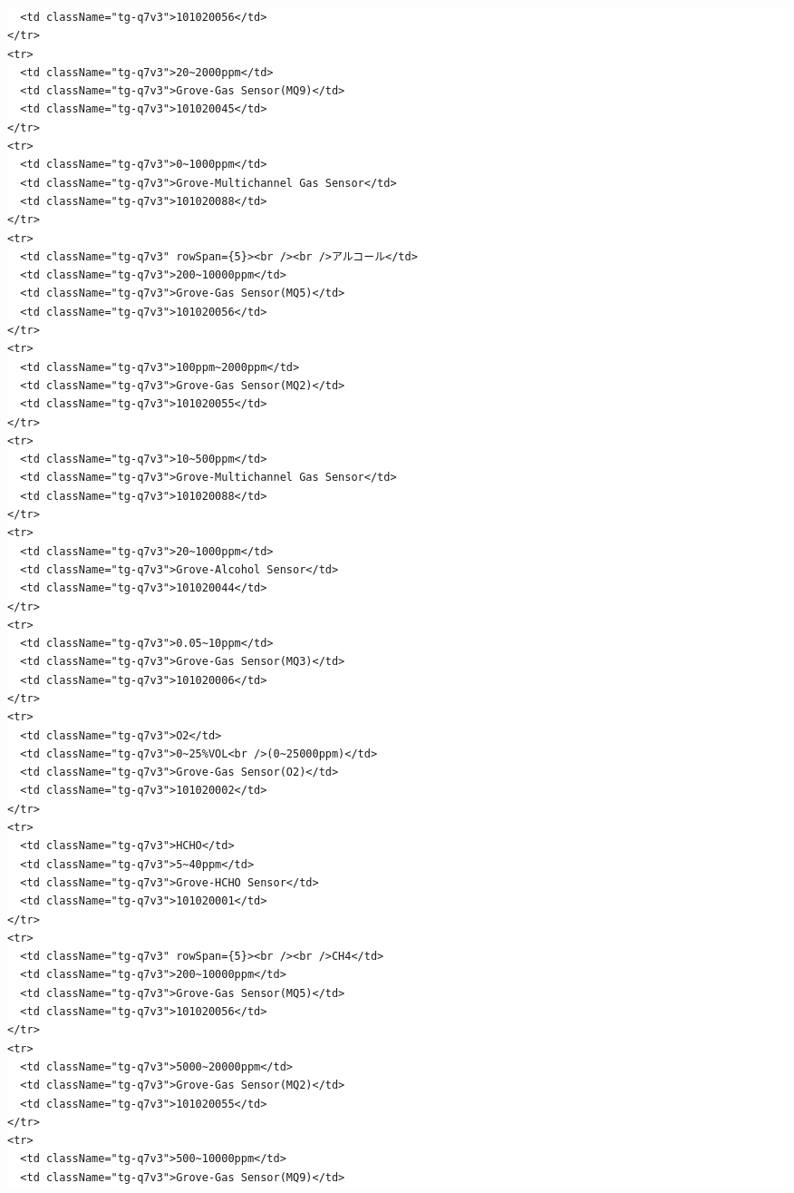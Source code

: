       <td className="tg-q7v3">101020056</td>
    </tr>
    <tr>
      <td className="tg-q7v3">20~2000ppm</td>
      <td className="tg-q7v3">Grove-Gas Sensor(MQ9)</td>
      <td className="tg-q7v3">101020045</td>
    </tr>
    <tr>
      <td className="tg-q7v3">0~1000ppm</td>
      <td className="tg-q7v3">Grove-Multichannel Gas Sensor</td>
      <td className="tg-q7v3">101020088</td>
    </tr>
    <tr>
      <td className="tg-q7v3" rowSpan={5}><br /><br />アルコール</td>
      <td className="tg-q7v3">200~10000ppm</td>
      <td className="tg-q7v3">Grove-Gas Sensor(MQ5)</td>
      <td className="tg-q7v3">101020056</td>
    </tr>
    <tr>
      <td className="tg-q7v3">100ppm~2000ppm</td>
      <td className="tg-q7v3">Grove-Gas Sensor(MQ2)</td>
      <td className="tg-q7v3">101020055</td>
    </tr>
    <tr>
      <td className="tg-q7v3">10~500ppm</td>
      <td className="tg-q7v3">Grove-Multichannel Gas Sensor</td>
      <td className="tg-q7v3">101020088</td>
    </tr>
    <tr>
      <td className="tg-q7v3">20~1000ppm</td>
      <td className="tg-q7v3">Grove-Alcohol Sensor</td>
      <td className="tg-q7v3">101020044</td>
    </tr>
    <tr>
      <td className="tg-q7v3">0.05~10ppm</td>
      <td className="tg-q7v3">Grove-Gas Sensor(MQ3)</td>
      <td className="tg-q7v3">101020006</td>
    </tr>
    <tr>
      <td className="tg-q7v3">O2</td>
      <td className="tg-q7v3">0~25%VOL<br />(0~25000ppm)</td>
      <td className="tg-q7v3">Grove-Gas Sensor(O2)</td>
      <td className="tg-q7v3">101020002</td>
    </tr>
    <tr>
      <td className="tg-q7v3">HCHO</td>
      <td className="tg-q7v3">5~40ppm</td>
      <td className="tg-q7v3">Grove-HCHO Sensor</td>
      <td className="tg-q7v3">101020001</td>
    </tr>
    <tr>
      <td className="tg-q7v3" rowSpan={5}><br /><br />CH4</td>
      <td className="tg-q7v3">200~10000ppm</td>
      <td className="tg-q7v3">Grove-Gas Sensor(MQ5)</td>
      <td className="tg-q7v3">101020056</td>
    </tr>
    <tr>
      <td className="tg-q7v3">5000~20000ppm</td>
      <td className="tg-q7v3">Grove-Gas Sensor(MQ2)</td>
      <td className="tg-q7v3">101020055</td>
    </tr>
    <tr>
      <td className="tg-q7v3">500~10000ppm</td>
      <td className="tg-q7v3">Grove-Gas Sensor(MQ9)</td>